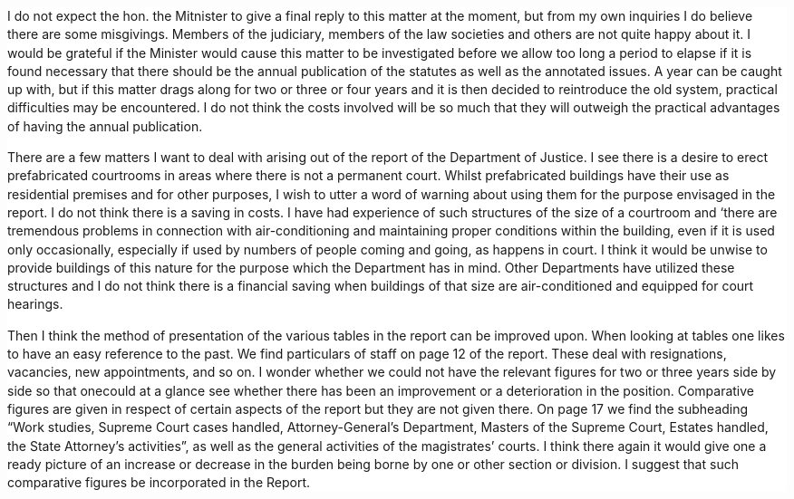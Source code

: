 <p>I do not expect the hon. the Mitnister to give a final reply to this matter at the moment, but from my own inquiries I do believe there are some misgivings. Members of the judiciary, members of the law societies and others are not quite happy about it. I would be grateful if the Minister would cause this matter to be investigated before we allow too long a period to elapse if it is found necessary that there should be the annual publication of the statutes as well as the annotated issues. A year can be caught up with, but if this matter drags along for two or three or four years and it is then decided to reintroduce the old system, practical difficulties may be encountered. I do not think the costs involved will be so much that they will outweigh the practical advantages of having the annual publication.</p>

<p>There are a few matters I want to deal with arising out of the report of the Department of Justice. I see there is a desire to erect prefabricated courtrooms in areas where there is not a permanent court. Whilst prefabricated buildings have their use as residential premises and for other purposes, I wish to utter a word of warning about using them for the purpose envisaged in the report. I do not think there is a saving in costs. I have had experience of such structures of the size of a courtroom and ‘there are tremendous problems in connection with air-conditioning and maintaining proper conditions within the building, even if it is used only occasionally, especially if used by numbers of people coming and going, as happens in court. I think it would be unwise to provide buildings of this nature for the purpose which the Department has in mind. Other Departments have utilized these structures and I do not think there is a financial saving when buildings of that size are air-conditioned and equipped for court hearings.</p>

<p>Then I think the method of presentation of the various tables in the report can be improved upon. When looking at tables one likes to have an easy reference to the past. We find particulars of staff on page 12 of the report. These deal with resignations, vacancies, new appointments, and so on. I wonder whether we could not have the relevant figures for two or three years side by side so that one<span class="col_6779-6780" refersTo="page_0595"/>could at a glance see whether there has been an improvement or a deterioration in the position. Comparative figures are given in respect of certain aspects of the report but they are not given there. On page 17 we find the subheading &#x201C;Work studies, Supreme Court cases handled, Attorney-General&#x2019;s Department, Masters of the Supreme Court, Estates handled, the State Attorney&#x2019;s activities&#x201D;, as well as the general activities of the magistrates&#x2019; courts. I think there again it would give one a ready picture of an increase or decrease in the burden being borne by one or other section or division. I suggest that such comparative figures be incorporated in the Report.</p>

